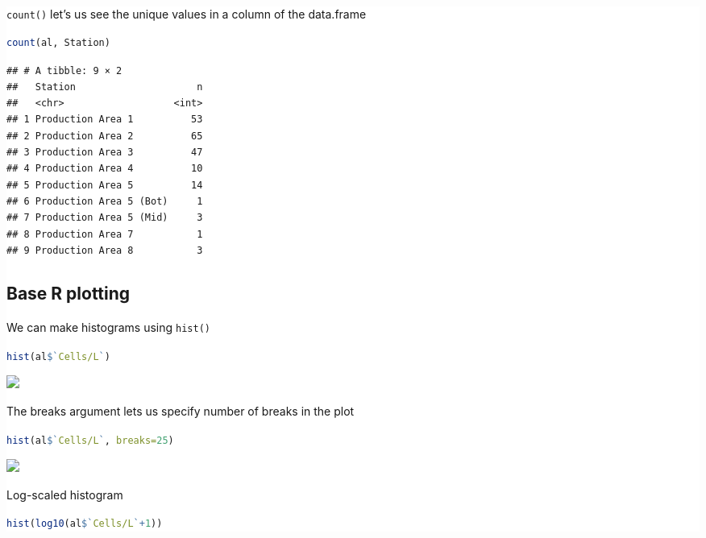 `count()` let’s us see the unique values in a column of the data.frame

``` r
count(al, Station)
```

    ## # A tibble: 9 × 2
    ##   Station                     n
    ##   <chr>                   <int>
    ## 1 Production Area 1          53
    ## 2 Production Area 2          65
    ## 3 Production Area 3          47
    ## 4 Production Area 4          10
    ## 5 Production Area 5          14
    ## 6 Production Area 5 (Bot)     1
    ## 7 Production Area 5 (Mid)     3
    ## 8 Production Area 7           1
    ## 9 Production Area 8           3

## Base R plotting

We can make histograms using `hist()`

``` r
hist(al$`Cells/L`)
```

![](data_analysis_files/figure-gfm/unnamed-chunk-28-1.png)

The breaks argument lets us specify number of breaks in the plot

``` r
hist(al$`Cells/L`, breaks=25)
```

![](data_analysis_files/figure-gfm/unnamed-chunk-29-1.png)

Log-scaled histogram

``` r
hist(log10(al$`Cells/L`+1))
```
